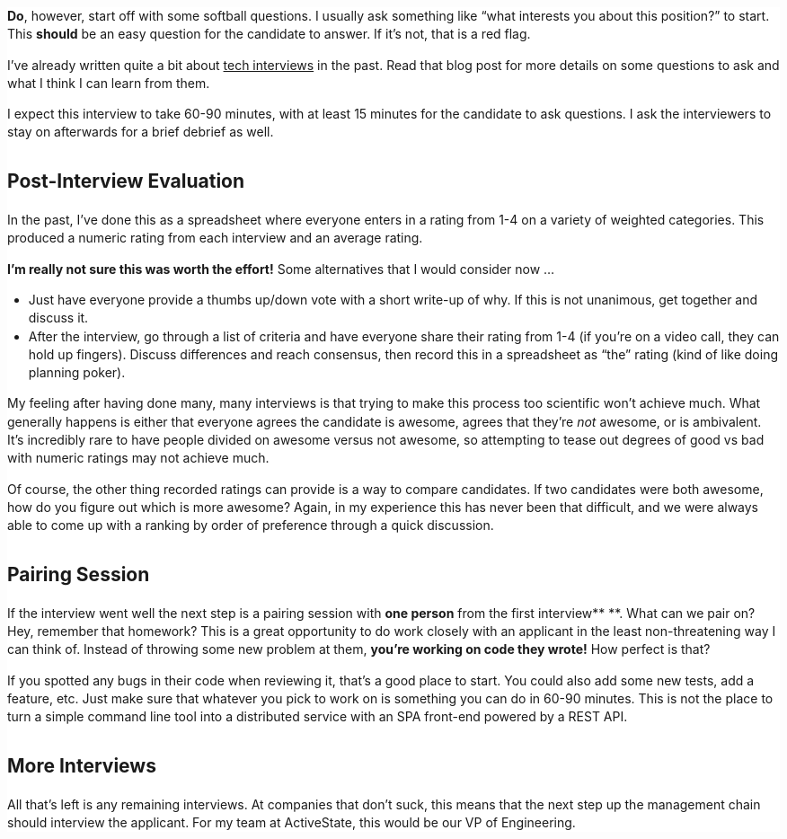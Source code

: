 **Do**, however, start off with some softball questions. I usually ask something like &#8220;what interests you about this position?&#8221; to start. This **should** be an easy question for the candidate to answer. If it&#8217;s not, that is a red flag.

I&#8217;ve already written quite a bit about [tech interviews][7] in the past. Read that blog post for more details on some questions to ask and what I think I can learn from them.

I expect this interview to take 60-90 minutes, with at least 15 minutes for the candidate to ask questions. I ask the interviewers to stay on afterwards for a brief debrief as well.

## Post-Interview Evaluation

In the past, I&#8217;ve done this as a spreadsheet where everyone enters in a rating from 1-4 on a variety of weighted categories. This produced a numeric rating from each interview and an average rating.

**I&#8217;m really not sure this was worth the effort!** Some alternatives that I would consider now &#8230;

  * Just have everyone provide a thumbs up/down vote with a short write-up of why. If this is not unanimous, get together and discuss it.
  * After the interview, go through a list of criteria and have everyone share their rating from 1-4 (if you&#8217;re on a video call, they can hold up fingers). Discuss differences and reach consensus, then record this in a spreadsheet as &#8220;the&#8221; rating (kind of like doing planning poker).

My feeling after having done many, many interviews is that trying to make this process too scientific won&#8217;t achieve much. What generally happens is either that everyone agrees the candidate is awesome, agrees that they&#8217;re _not_ awesome, or is ambivalent. It&#8217;s incredibly rare to have people divided on awesome versus not awesome, so attempting to tease out degrees of good vs bad with numeric ratings may not achieve much.

Of course, the other thing recorded ratings can provide is a way to compare candidates. If two candidates were both awesome, how do you figure out which is more awesome? Again, in my experience this has never been that difficult, and we were always able to come up with a ranking by order of preference through a quick discussion.

## Pairing Session

If the interview went well the next step is a pairing session with **one person** from the first interview** **. What can we pair on? Hey, remember that homework? This is a great opportunity to do work closely with an applicant in the least non-threatening way I can think of. Instead of throwing some new problem at them, **you&#8217;re working on code they wrote!** How perfect is that?

If you spotted any bugs in their code when reviewing it, that&#8217;s a good place to start. You could also add some new tests, add a feature, etc. Just make sure that whatever you pick to work on is something you can do in 60-90 minutes. This is not the place to turn a simple command line tool into a distributed service with an SPA front-end powered by a REST API.

## More Interviews

All that&#8217;s left is any remaining interviews. At companies that don&#8217;t suck, this means that the next step up the management chain should interview the applicant. For my team at ActiveState, this would be our VP of Engineering.


 [1]: http://www.perlconference.us/tpc-2017-dc/
 [2]: https://www.houseabsolute.com/presentations/github/technical-hiring/#/
 [3]: https://www.maxmind.com/
 [4]: https://www.activestate.com/
 [5]: https://github.com/autarch/dev-hire-homework
 [6]: https://github.com/autarch/dev-hire-homework/blob/master/EVALUATION.md
 [7]: https://blog.urth.org/2016/03/08/tech-interviewer-theory/
